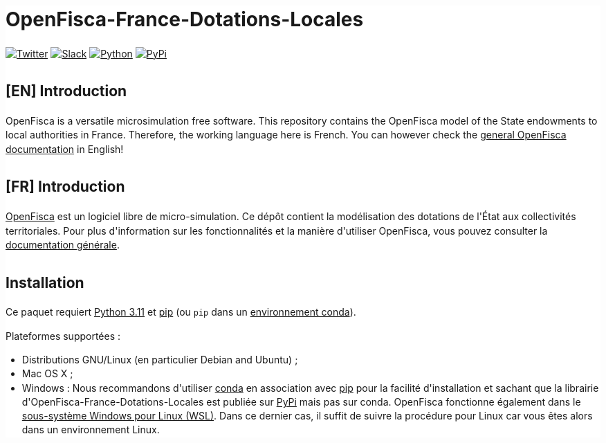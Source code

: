 # OpenFisca-France-Dotations-Locales

[![Twitter](https://img.shields.io/badge/twitter-follow%20us!-9cf.svg?style=flat)](https://twitter.com/intent/follow?screen_name=openfisca)
[![Slack](https://img.shields.io/badge/slack-join%20us!-blueviolet.svg?style=flat)](mailto:contact%40openfisca.org?subject=Join%20you%20on%20Slack%20%7C%20Nous%20rejoindre%20sur%20Slack&body=%5BEnglish%20version%20below%5D%0A%0ABonjour%2C%0A%0AVotre%C2%A0pr%C3%A9sence%C2%A0ici%C2%A0nous%C2%A0ravit%C2%A0!%20%F0%9F%98%83%0A%0ARacontez-nous%20un%20peu%20de%20vous%2C%20et%20du%20pourquoi%20de%20votre%20int%C3%A9r%C3%AAt%20de%20rejoindre%20la%20communaut%C3%A9%20OpenFisca%20sur%20Slack.%0A%0AAh%C2%A0!%20Et%20si%20vous%20pouviez%20remplir%20ce%20petit%20questionnaire%2C%20%C3%A7a%20serait%20encore%20mieux%C2%A0!%0Ahttps%3A%2F%2Fgoo.gl%2Fforms%2F45M0VR1TYKD1RGzX2%0A%0AN%E2%80%99oubliez%20pas%20de%20nous%20envoyer%20cet%20email%C2%A0!%20Sinon%2C%20on%20ne%20pourra%20pas%20vous%20contacter%20ni%20vous%20inviter%20sur%20Slack.%0A%0AAmiti%C3%A9%2C%0AL%E2%80%99%C3%A9quipe%20OpenFisca%0A%0A%3D%3D%3D%3D%3D%3D%3D%3D%3D%3D%3D%3D%3D%3D%3D%3D%3D%3D%20ENGLISH%20VERSION%20%3D%3D%3D%3D%3D%3D%3D%3D%3D%3D%3D%3D%3D%3D%3D%3D%3D%3D%3D%3D%3D%3D%3D%0A%0AHi%2C%20%0A%0AWe're%20glad%20to%20see%20you%20here!%20%F0%9F%98%83%0A%0APlease%20tell%20us%20a%20bit%20about%20you%20and%20why%20you%20want%20to%20join%20the%20OpenFisca%20community%20on%20Slack.%0A%0AAlso%2C%20if%20you%20can%20fill%20out%20this%20short%20survey%2C%20even%20better!%0Ahttps%3A%2F%2Fgoo.gl%2Fforms%2FsOg8K1abhhm441LG2.%0A%0ADon't%20forget%20to%20send%20us%20this%20email!%20Otherwise%20we%20won't%20be%20able%20to%20contact%20you%20back%2C%20nor%20invite%20you%20on%20Slack.%0A%0ACheers%2C%0AThe%20OpenFisca%20Team)
[![Python](https://img.shields.io/pypi/pyversions/openfisca-france-dotations-locales.svg)](https://pypi.org/project/OpenFisca-France-Dotations-Locales/)
[![PyPi](https://img.shields.io/pypi/v/openfisca-france-dotations-locales.svg?style=flat)](https://pypi.org/project/OpenFisca-France-Dotations-Locales/)


## [EN] Introduction

OpenFisca is a versatile microsimulation free software. This repository contains the OpenFisca model of the State endowments to local authorities in France. Therefore, the working language here is French. You can however check the [general OpenFisca documentation](https://openfisca.org/doc/) in English!

## [FR] Introduction

[OpenFisca](https://www.openfisca.fr/) est un logiciel libre de micro-simulation. Ce dépôt contient la modélisation des dotations de l'État aux collectivités territoriales. Pour plus d'information sur les fonctionnalités et la manière d'utiliser OpenFisca, vous pouvez consulter la [documentation générale](https://openfisca.org/doc/).


## Installation

Ce paquet requiert [Python 3.11](https://www.python.org/downloads/release/python-3110/) et [pip](https://pip.pypa.io/en/stable/installing/) (ou `pip` dans un [environnement conda](https://www.anaconda.com/products/individual)).

Plateformes supportées :
- Distributions GNU/Linux (en particulier Debian and Ubuntu) ;
- Mac OS X ;
- Windows : Nous recommandons d'utiliser [conda](https://www.anaconda.com/products/individual) en association avec [pip](https://pip.pypa.io/en/stable/installing/) pour la facilité d'installation et sachant que la librairie d'OpenFisca-France-Dotations-Locales est publiée sur [PyPi](https://pypi.org/project/OpenFisca-France-Dotations-Locales/) mais pas sur conda. OpenFisca fonctionne également dans le [sous-système Windows pour Linux (WSL)](https://docs.microsoft.com/fr-fr/windows/wsl/install). Dans ce dernier cas, il suffit de suivre la procédure pour Linux car vous êtes alors dans un environnement Linux.
